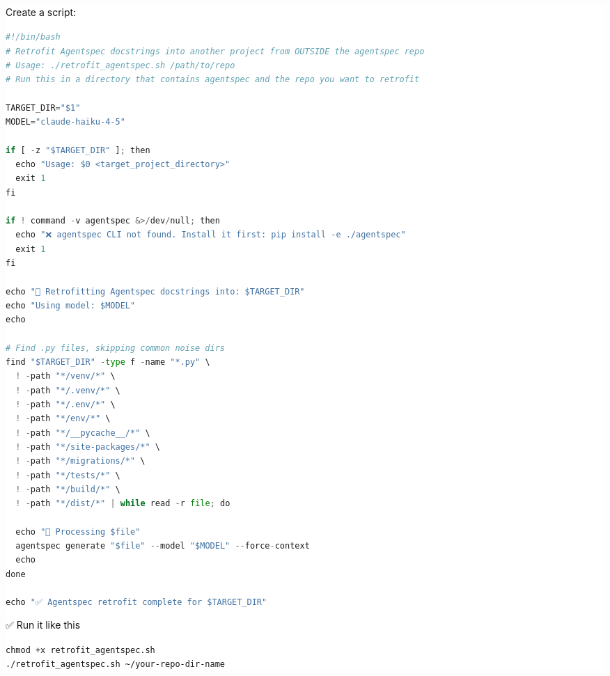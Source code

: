 Create a script:

```python
#!/bin/bash
# Retrofit Agentspec docstrings into another project from OUTSIDE the agentspec repo
# Usage: ./retrofit_agentspec.sh /path/to/repo
# Run this in a directory that contains agentspec and the repo you want to retrofit

TARGET_DIR="$1"
MODEL="claude-haiku-4-5"

if [ -z "$TARGET_DIR" ]; then
  echo "Usage: $0 <target_project_directory>"
  exit 1
fi

if ! command -v agentspec &>/dev/null; then
  echo "❌ agentspec CLI not found. Install it first: pip install -e ./agentspec"
  exit 1
fi

echo "🚀 Retrofitting Agentspec docstrings into: $TARGET_DIR"
echo "Using model: $MODEL"
echo

# Find .py files, skipping common noise dirs
find "$TARGET_DIR" -type f -name "*.py" \
  ! -path "*/venv/*" \
  ! -path "*/.venv/*" \
  ! -path "*/.env/*" \
  ! -path "*/env/*" \
  ! -path "*/__pycache__/*" \
  ! -path "*/site-packages/*" \
  ! -path "*/migrations/*" \
  ! -path "*/tests/*" \
  ! -path "*/build/*" \
  ! -path "*/dist/*" | while read -r file; do

  echo "🔧 Processing $file"
  agentspec generate "$file" --model "$MODEL" --force-context
  echo
done

echo "✅ Agentspec retrofit complete for $TARGET_DIR"

```

✅ Run it like this

```
chmod +x retrofit_agentspec.sh
./retrofit_agentspec.sh ~/your-repo-dir-name
```
